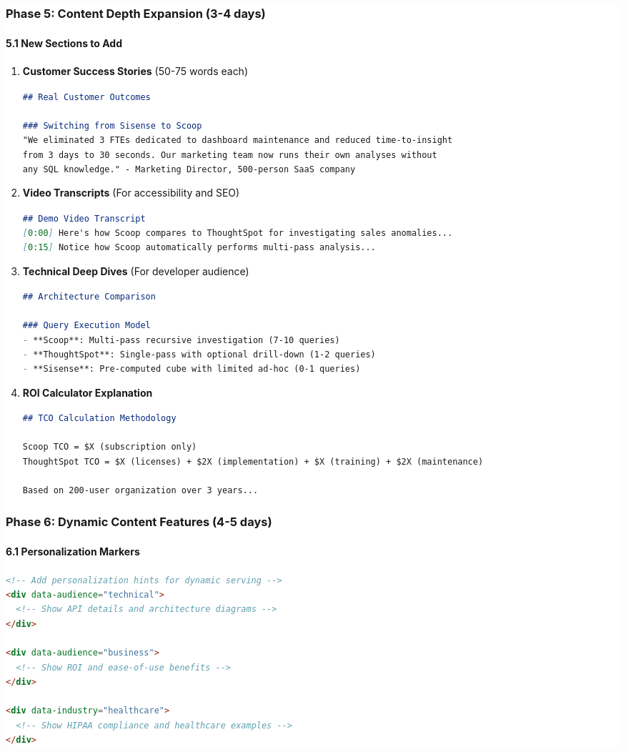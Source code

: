 ### Phase 5: Content Depth Expansion (3-4 days)

#### 5.1 New Sections to Add
1. **Customer Success Stories** (50-75 words each)
   ```markdown
   ## Real Customer Outcomes

   ### Switching from Sisense to Scoop
   "We eliminated 3 FTEs dedicated to dashboard maintenance and reduced time-to-insight
   from 3 days to 30 seconds. Our marketing team now runs their own analyses without
   any SQL knowledge." - Marketing Director, 500-person SaaS company
   ```

2. **Video Transcripts** (For accessibility and SEO)
   ```markdown
   ## Demo Video Transcript
   [0:00] Here's how Scoop compares to ThoughtSpot for investigating sales anomalies...
   [0:15] Notice how Scoop automatically performs multi-pass analysis...
   ```

3. **Technical Deep Dives** (For developer audience)
   ```markdown
   ## Architecture Comparison

   ### Query Execution Model
   - **Scoop**: Multi-pass recursive investigation (7-10 queries)
   - **ThoughtSpot**: Single-pass with optional drill-down (1-2 queries)
   - **Sisense**: Pre-computed cube with limited ad-hoc (0-1 queries)
   ```

4. **ROI Calculator Explanation**
   ```markdown
   ## TCO Calculation Methodology

   Scoop TCO = $X (subscription only)
   ThoughtSpot TCO = $X (licenses) + $2X (implementation) + $X (training) + $2X (maintenance)

   Based on 200-user organization over 3 years...
   ```

### Phase 6: Dynamic Content Features (4-5 days)

#### 6.1 Personalization Markers
```html
<!-- Add personalization hints for dynamic serving -->
<div data-audience="technical">
  <!-- Show API details and architecture diagrams -->
</div>

<div data-audience="business">
  <!-- Show ROI and ease-of-use benefits -->
</div>

<div data-industry="healthcare">
  <!-- Show HIPAA compliance and healthcare examples -->
</div>
```
